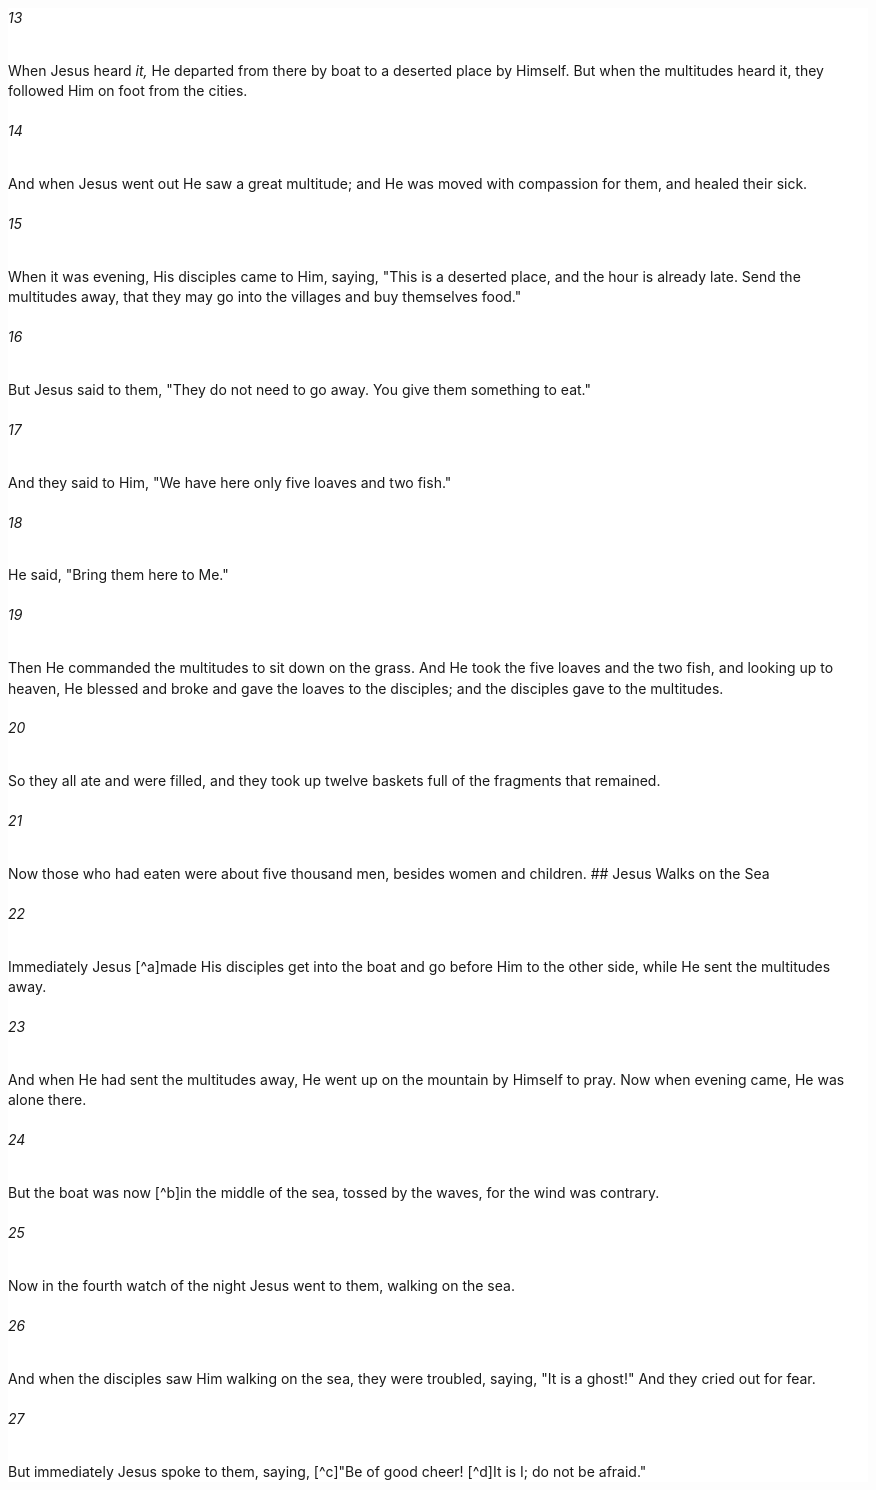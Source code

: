 ###### 13 
When Jesus heard _it,_ He departed from there by boat to a deserted place by Himself. But when the multitudes heard it, they followed Him on foot from the cities. 

###### 14 
And when Jesus went out He saw a great multitude; and He was moved with compassion for them, and healed their sick. 

###### 15 
When it was evening, His disciples came to Him, saying, "This is a deserted place, and the hour is already late. Send the multitudes away, that they may go into the villages and buy themselves food." 

###### 16 
But Jesus said to them, "They do not need to go away. You give them something to eat." 

###### 17 
And they said to Him, "We have here only five loaves and two fish." 

###### 18 
He said, "Bring them here to Me." 

###### 19 
Then He commanded the multitudes to sit down on the grass. And He took the five loaves and the two fish, and looking up to heaven, He blessed and broke and gave the loaves to the disciples; and the disciples gave to the multitudes. 

###### 20 
So they all ate and were filled, and they took up twelve baskets full of the fragments that remained. 

###### 21 
Now those who had eaten were about five thousand men, besides women and children. ## Jesus Walks on the Sea 

###### 22 
Immediately Jesus [^a]made His disciples get into the boat and go before Him to the other side, while He sent the multitudes away. 

###### 23 
And when He had sent the multitudes away, He went up on the mountain by Himself to pray. Now when evening came, He was alone there. 

###### 24 
But the boat was now [^b]in the middle of the sea, tossed by the waves, for the wind was contrary. 

###### 25 
Now in the fourth watch of the night Jesus went to them, walking on the sea. 

###### 26 
And when the disciples saw Him walking on the sea, they were troubled, saying, "It is a ghost!" And they cried out for fear. 

###### 27 
But immediately Jesus spoke to them, saying, [^c]"Be of good cheer! [^d]It is I; do not be afraid." 
